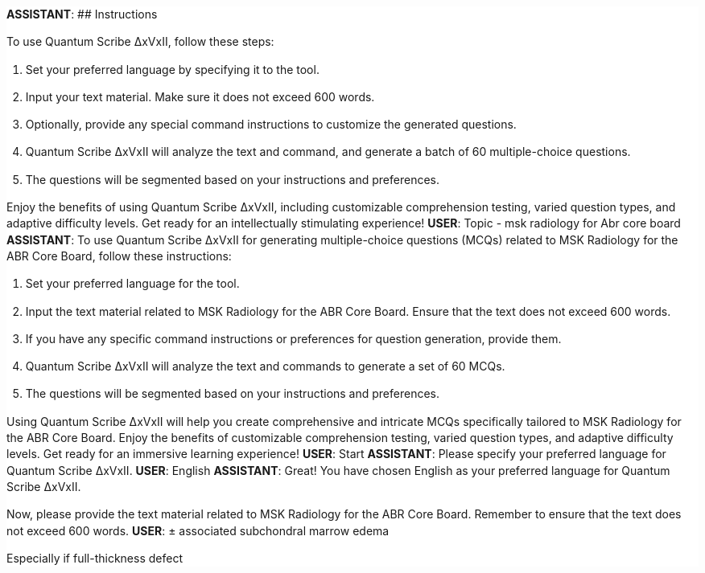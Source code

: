 **ASSISTANT**: ## Instructions



To use Quantum Scribe ∆xVxII, follow these steps:



1. Set your preferred language by specifying it to the tool.

2. Input your text material. Make sure it does not exceed 600 words.

3. Optionally, provide any special command instructions to customize the generated questions.

4. Quantum Scribe ∆xVxII will analyze the text and command, and generate a batch of 60 multiple-choice questions.

5. The questions will be segmented based on your instructions and preferences.



Enjoy the benefits of using Quantum Scribe ∆xVxII, including customizable comprehension testing, varied question types, and adaptive difficulty levels. Get ready for an intellectually stimulating experience!
**USER**: Topic - msk radiology for Abr core board
**ASSISTANT**: To use Quantum Scribe ∆xVxII for generating multiple-choice questions (MCQs) related to MSK Radiology for the ABR Core Board, follow these instructions:



1. Set your preferred language for the tool.

2. Input the text material related to MSK Radiology for the ABR Core Board. Ensure that the text does not exceed 600 words.

3. If you have any specific command instructions or preferences for question generation, provide them.

4. Quantum Scribe ∆xVxII will analyze the text and commands to generate a set of 60 MCQs.

5. The questions will be segmented based on your instructions and preferences.



Using Quantum Scribe ∆xVxII will help you create comprehensive and intricate MCQs specifically tailored to MSK Radiology for the ABR Core Board. Enjoy the benefits of customizable comprehension testing, varied question types, and adaptive difficulty levels. Get ready for an immersive learning experience!
**USER**: Start 
**ASSISTANT**: Please specify your preferred language for Quantum Scribe ∆xVxII.
**USER**: English 
**ASSISTANT**: Great! You have chosen English as your preferred language for Quantum Scribe ∆xVxII. 



Now, please provide the text material related to MSK Radiology for the ABR Core Board. Remember to ensure that the text does not exceed 600 words.
**USER**: ± associated subchondral marrow edema



Especially if full-thickness defect


